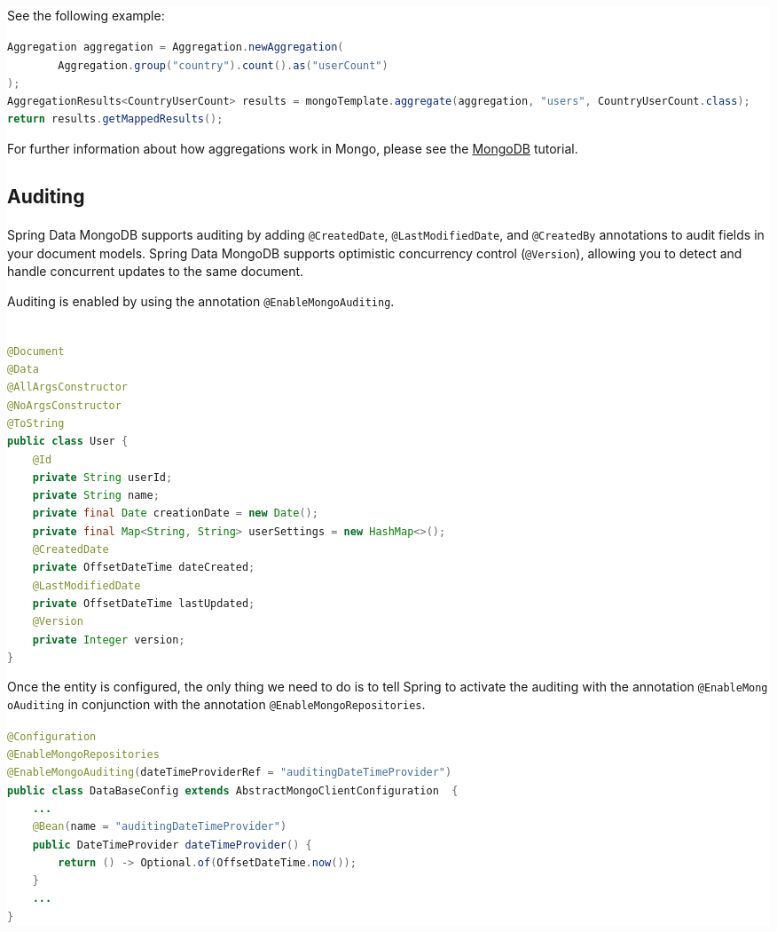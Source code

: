See the following example:
```java
Aggregation aggregation = Aggregation.newAggregation(
        Aggregation.group("country").count().as("userCount")
);
AggregationResults<CountryUserCount> results = mongoTemplate.aggregate(aggregation, "users", CountryUserCount.class);
return results.getMappedResults();
```

For further information about how aggregations work in Mongo, please see the [MongoDB](https://github.com/ManuMyGit/CodingTutorials/tree/main/database/nosql/document/mongodb) tutorial.

## Auditing
Spring Data MongoDB supports auditing by adding `@CreatedDate`, `@LastModifiedDate`, and `@CreatedBy` annotations to audit fields in your document models. Spring Data MongoDB supports optimistic concurrency control (`@Version`), allowing you to detect and handle concurrent updates to the same document.

Auditing is enabled by using the annotation `@EnableMongoAuditing`.

```java

@Document
@Data
@AllArgsConstructor
@NoArgsConstructor
@ToString
public class User {
    @Id
    private String userId;
    private String name;
    private final Date creationDate = new Date();
    private final Map<String, String> userSettings = new HashMap<>();
    @CreatedDate
    private OffsetDateTime dateCreated;
    @LastModifiedDate
    private OffsetDateTime lastUpdated;
    @Version
    private Integer version;
}
```

Once the entity is configured, the only thing we need to do is to tell Spring to activate the auditing with the annotation `@EnableMongoAuditing` in conjunction with the annotation `@EnableMongoRepositories`.
```java
@Configuration
@EnableMongoRepositories
@EnableMongoAuditing(dateTimeProviderRef = "auditingDateTimeProvider")
public class DataBaseConfig extends AbstractMongoClientConfiguration  {
    ...
    @Bean(name = "auditingDateTimeProvider")
    public DateTimeProvider dateTimeProvider() {
        return () -> Optional.of(OffsetDateTime.now());
    }
    ...
}
```